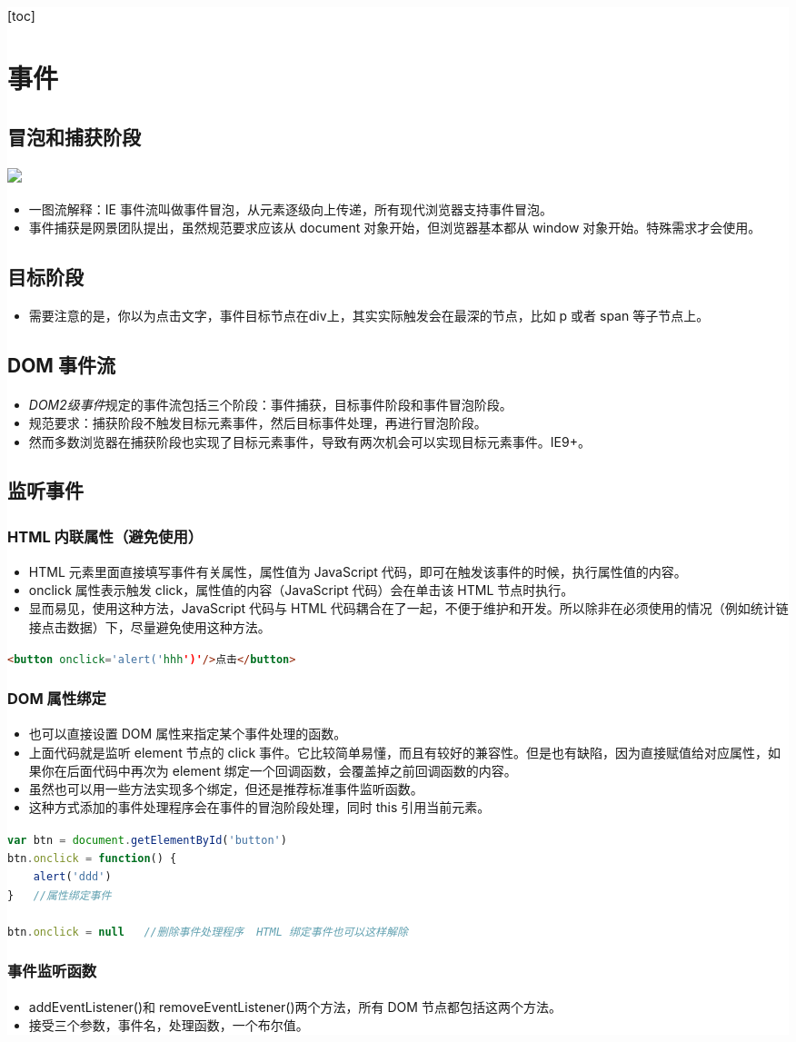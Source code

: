[toc]
# 事件
## 冒泡和捕获阶段

![](http://www.admin10000.com/UploadFiles/Document/201503/21/20150321132128500929.JPG)

- 一图流解释：IE 事件流叫做事件冒泡，从元素逐级向上传递，所有现代浏览器支持事件冒泡。
- 事件捕获是网景团队提出，虽然规范要求应该从 document 对象开始，但浏览器基本都从 window 对象开始。特殊需求才会使用。

## 目标阶段
- 需要注意的是，你以为点击文字，事件目标节点在div上，其实实际触发会在最深的节点，比如 p 或者 span 等子节点上。

## DOM 事件流
- *DOM2级事件*规定的事件流包括三个阶段：事件捕获，目标事件阶段和事件冒泡阶段。
- 规范要求：捕获阶段不触发目标元素事件，然后目标事件处理，再进行冒泡阶段。
- 然而多数浏览器在捕获阶段也实现了目标元素事件，导致有两次机会可以实现目标元素事件。IE9+。

## 监听事件
### HTML 内联属性（避免使用）
- HTML 元素里面直接填写事件有关属性，属性值为 JavaScript 代码，即可在触发该事件的时候，执行属性值的内容。
- onclick 属性表示触发 click，属性值的内容（JavaScript 代码）会在单击该 HTML 节点时执行。
- 显而易见，使用这种方法，JavaScript 代码与 HTML 代码耦合在了一起，不便于维护和开发。所以除非在必须使用的情况（例如统计链接点击数据）下，尽量避免使用这种方法。

```html
<button onclick='alert('hhh')'/>点击</button>
```


### DOM 属性绑定
- 也可以直接设置 DOM 属性来指定某个事件处理的函数。
- 上面代码就是监听 element 节点的 click 事件。它比较简单易懂，而且有较好的兼容性。但是也有缺陷，因为直接赋值给对应属性，如果你在后面代码中再次为 element 绑定一个回调函数，会覆盖掉之前回调函数的内容。
- 虽然也可以用一些方法实现多个绑定，但还是推荐标准事件监听函数。
- 这种方式添加的事件处理程序会在事件的冒泡阶段处理，同时 this 引用当前元素。

```javascript
var btn = document.getElementById('button')
btn.onclick = function() {
	alert('ddd')
}	//属性绑定事件

btn.onclick = null   //删除事件处理程序  HTML 绑定事件也可以这样解除
```

### 事件监听函数
- addEventListener()和 removeEventListener()两个方法，所有 DOM 节点都包括这两个方法。
- 接受三个参数，事件名，处理函数，一个布尔值。
